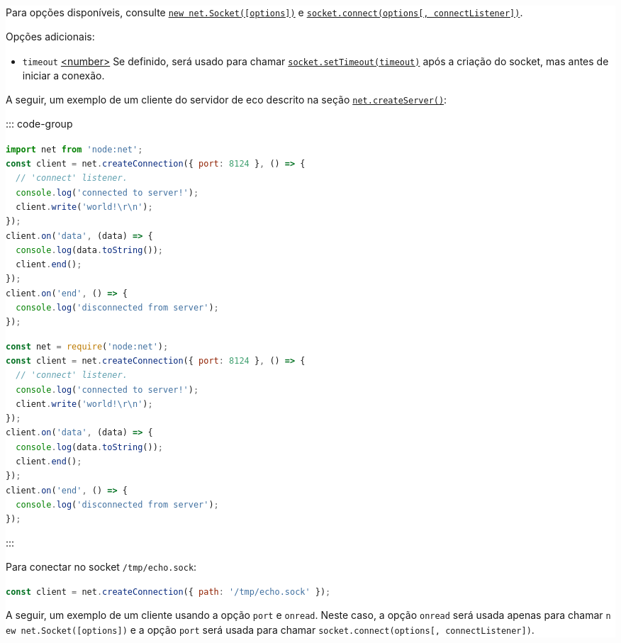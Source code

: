 Para opções disponíveis, consulte [`new net.Socket([options])`](/pt/nodejs/api/net#new-netsocketoptions) e [`socket.connect(options[, connectListener])`](/pt/nodejs/api/net#socketconnectoptions-connectlistener).

Opções adicionais:

- `timeout` [\<number\>](https://developer.mozilla.org/en-US/docs/Web/JavaScript/Data_structures#Number_type) Se definido, será usado para chamar [`socket.setTimeout(timeout)`](/pt/nodejs/api/net#socketsettimeouttimeout-callback) após a criação do socket, mas antes de iniciar a conexão.

A seguir, um exemplo de um cliente do servidor de eco descrito na seção [`net.createServer()`](/pt/nodejs/api/net#netcreateserveroptions-connectionlistener):

::: code-group
```js [ESM]
import net from 'node:net';
const client = net.createConnection({ port: 8124 }, () => {
  // 'connect' listener.
  console.log('connected to server!');
  client.write('world!\r\n');
});
client.on('data', (data) => {
  console.log(data.toString());
  client.end();
});
client.on('end', () => {
  console.log('disconnected from server');
});
```

```js [CJS]
const net = require('node:net');
const client = net.createConnection({ port: 8124 }, () => {
  // 'connect' listener.
  console.log('connected to server!');
  client.write('world!\r\n');
});
client.on('data', (data) => {
  console.log(data.toString());
  client.end();
});
client.on('end', () => {
  console.log('disconnected from server');
});
```
:::

Para conectar no socket `/tmp/echo.sock`:

```js [ESM]
const client = net.createConnection({ path: '/tmp/echo.sock' });
```
A seguir, um exemplo de um cliente usando a opção `port` e `onread`. Neste caso, a opção `onread` será usada apenas para chamar `new net.Socket([options])` e a opção `port` será usada para chamar `socket.connect(options[, connectListener])`.
